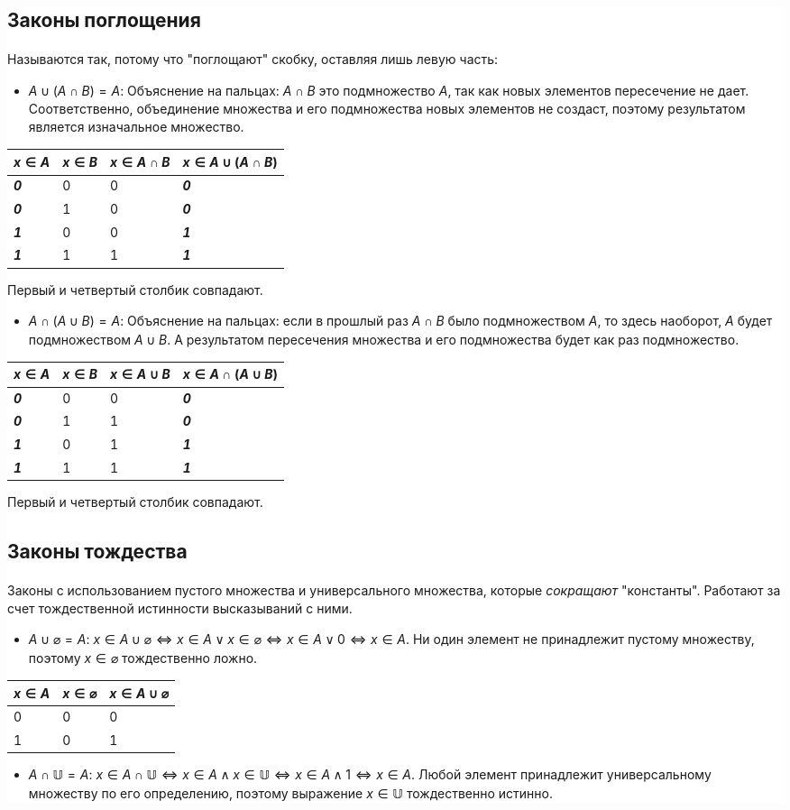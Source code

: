 ## Законы поглощения
Называются так, потому что "поглощают" скобку, оставляя лишь левую часть:
- $A \cup (A \cap B) = A$:
	  Объяснение на пальцах: $A \cap B$ это подмножество $A$, так как новых элементов пересечение не дает. Соответственно, объединение множества и его подмножества новых элементов не создаст, поэтому результатом является изначальное множество.

| $x \in A$ | $x \in B$ | $x \in A \cap B$ | $x \in A \cup (A \cap B)$ |
| --------- | --------- | ---------------- | ------------------------- |
| ***0***   | 0         | 0                | ***0***                   |
| ***0***   | 1         | 0                | ***0***                   |
| ***1***   | 0         | 0                | ***1***                   |
| ***1***   | 1         | 1                | ***1***                   |

Первый и четвертый столбик совпадают.
- $A \cap (A \cup B) = A$:
	  Объяснение на пальцах: если в прошлый раз $A \cap B$ было подмножеством $A$, то здесь наоборот, $A$ будет подмножеством $A \cup B$. А результатом пересечения множества и его подмножества будет как раз подмножество.

| $x \in A$ | $x \in B$ | $x \in A \cup B$ | $x \in A \cap (A \cup B)$ |
| --------- | --------- | ---------------- | ------------------------- |
| ***0***   | 0         | 0                | ***0***                   |
| ***0***   | 1         | 1                | ***0***                   |
| ***1***   | 0         | 1                | ***1***                   |
| ***1***   | 1         | 1                | ***1***                   |

Первый и четвертый столбик совпадают.

## Законы тождества
Законы с использованием пустого множества и универсального множества, которые *сокращают* "константы". Работают за счет тождественной истинности высказываний с ними.
- $A \cup \varnothing = A$:
	  $x \in A \cup \varnothing \Leftrightarrow x \in A \vee x \in \varnothing \Leftrightarrow x \in A \vee 0 \Leftrightarrow x \in A$. Ни один элемент не принадлежит пустому множеству, поэтому $x \in \varnothing$ тождественно ложно.

| $x \in A$ | $x\in \varnothing$ | $x \in A \cup \varnothing$ |
| --------- | ------------------ | -------------------------- |
| 0         | 0                  | 0                          |
| 1         | 0                  | 1                          |

- $A \cap \mathbb U = A$:
	  $x \in A \cap \mathbb U \Leftrightarrow x \in A \wedge x \in \mathbb U \Leftrightarrow x \in A \wedge 1 \Leftrightarrow x \in A$. Любой элемент принадлежит универсальному множеству по его определению, поэтому выражение $x \in \mathbb U$ тождественно истинно.
